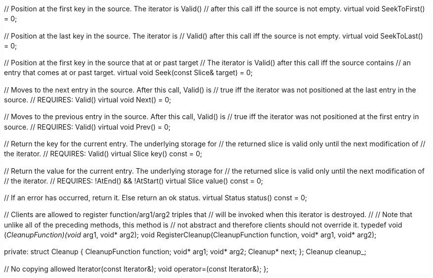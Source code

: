   // Position at the first key in the source.  The iterator is Valid()
  // after this call iff the source is not empty.
  virtual void SeekToFirst() = 0;

  // Position at the last key in the source.  The iterator is
  // Valid() after this call iff the source is not empty.
  virtual void SeekToLast() = 0;

  // Position at the first key in the source that at or past target
  // The iterator is Valid() after this call iff the source contains
  // an entry that comes at or past target.
  virtual void Seek(const Slice& target) = 0;

  // Moves to the next entry in the source.  After this call, Valid() is
  // true iff the iterator was not positioned at the last entry in the source.
  // REQUIRES: Valid()
  virtual void Next() = 0;

  // Moves to the previous entry in the source.  After this call, Valid() is
  // true iff the iterator was not positioned at the first entry in source.
  // REQUIRES: Valid()
  virtual void Prev() = 0;

  // Return the key for the current entry.  The underlying storage for
  // the returned slice is valid only until the next modification of
  // the iterator.
  // REQUIRES: Valid()
  virtual Slice key() const = 0;

  // Return the value for the current entry.  The underlying storage for
  // the returned slice is valid only until the next modification of
  // the iterator.
  // REQUIRES: !AtEnd() && !AtStart()
  virtual Slice value() const = 0;

  // If an error has occurred, return it.  Else return an ok status.
  virtual Status status() const = 0;

  // Clients are allowed to register function/arg1/arg2 triples that
  // will be invoked when this iterator is destroyed.
  //
  // Note that unlike all of the preceding methods, this method is
  // not abstract and therefore clients should not override it.
  typedef void (*CleanupFunction)(void* arg1, void* arg2);
  void RegisterCleanup(CleanupFunction function, void* arg1, void* arg2);

 private:
  struct Cleanup {
    CleanupFunction function;
    void* arg1;
    void* arg2;
    Cleanup* next;
  };
  Cleanup cleanup_;

  // No copying allowed
  Iterator(const Iterator&);
  void operator=(const Iterator&);
};
